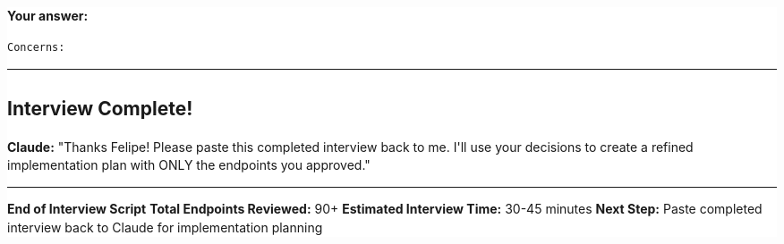 **Your answer:**
```
Concerns:

```

---

## Interview Complete!

**Claude:** "Thanks Felipe! Please paste this completed interview back to me. I'll use your decisions to create a refined implementation plan with ONLY the endpoints you approved."

---

**End of Interview Script**
**Total Endpoints Reviewed:** 90+
**Estimated Interview Time:** 30-45 minutes
**Next Step:** Paste completed interview back to Claude for implementation planning
